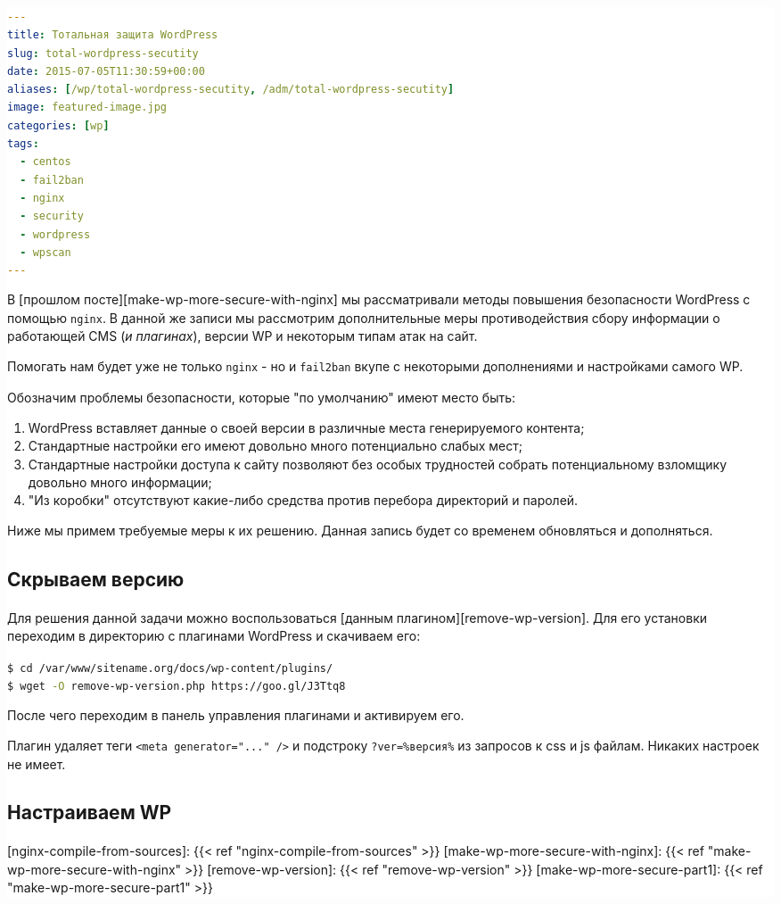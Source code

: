 ```yaml
---
title: Тотальная защита WordPress
slug: total-wordpress-secutity
date: 2015-07-05T11:30:59+00:00
aliases: [/wp/total-wordpress-secutity, /adm/total-wordpress-secutity]
image: featured-image.jpg
categories: [wp]
tags:
  - centos
  - fail2ban
  - nginx
  - security
  - wordpress
  - wpscan
---
```


В [прошлом посте][make-wp-more-secure-with-nginx] мы рассматривали методы повышения безопасности WordPress с помощью `nginx`. В данной же записи мы рассмотрим дополнительные меры противодействия сбору информации о работающей CMS (_и плагинах_), версии WP и некоторым типам атак на сайт.

Помогать нам будет уже не только `nginx` - но и `fail2ban` вкупе с некоторыми дополнениями и настройками самого WP.



Обозначим проблемы безопасности, которые "по умолчанию" имеют место быть:

  1. WordPress вставляет данные о своей версии в различные места генерируемого контента;
  2. Стандартные настройки его имеют довольно много потенциально слабых мест;
  3. Стандартные настройки доступа к сайту позволяют без особых трудностей собрать потенциальному взломщику довольно много информации;
  4. "Из коробки" отсутствуют какие-либо средства против перебора директорий и паролей.

Ниже мы примем требуемые меры к их решению. Данная запись будет со временем обновляться и дополняться.

## Скрываем версию

Для решения данной задачи можно воспользоваться [данным плагином][remove-wp-version]. Для его установки переходим в директорию с плагинами WordPress и скачиваем его:

```bash
$ cd /var/www/sitename.org/docs/wp-content/plugins/
$ wget -O remove-wp-version.php https://goo.gl/J3Ttq8
```

После чего переходим в панель управления плагинами и активируем его.

Плагин удаляет теги `<meta generator="..." />` и подстроку `?ver=%версия%` из запросов к css и js файлам. Никаких настроек не имеет.

## Настраиваем WP


[nginx-compile-from-sources]: {{< ref "nginx-compile-from-sources" >}}
[make-wp-more-secure-with-nginx]: {{< ref "make-wp-more-secure-with-nginx" >}}
[remove-wp-version]: {{< ref "remove-wp-version" >}}
[make-wp-more-secure-part1]: {{< ref "make-wp-more-secure-part1" >}}